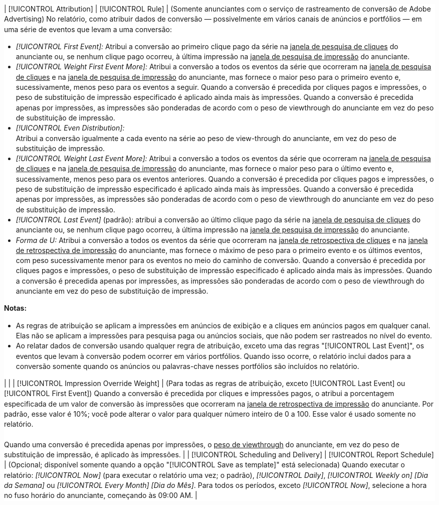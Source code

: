 | [!UICONTROL Attribution] | [!UICONTROL Rule] | (Somente anunciantes com o serviço de rastreamento de conversão de Adobe Advertising) No relatório, como atribuir dados de conversão — possivelmente em vários canais de anúncios e portfólios — em uma série de eventos que levam a uma conversão:<ul><li><i>[!UICONTROL First Event]:</i> Atribui a conversão ao primeiro clique pago da série na [janela de pesquisa de cliques](/help/search-social-commerce/glossary.md#c-d) do anunciante ou, se nenhum clique pago ocorreu, à última impressão na [janela de pesquisa de impressão](/help/search-social-commerce/glossary.md#i-j) do anunciante.</li><li><i>[!UICONTROL Weight First Event More]:</i> Atribui a conversão a todos os eventos da série que ocorreram na [janela de pesquisa de cliques](/help/search-social-commerce/glossary.md#c-d) e na [janela de pesquisa de impressão](/help/search-social-commerce/glossary.md#i-j) do anunciante, mas fornece o maior peso para o primeiro evento e, sucessivamente, menos peso para os eventos a seguir. Quando a conversão é precedida por cliques pagos e impressões, o peso de substituição de impressão especificado é aplicado ainda mais às impressões. Quando a conversão é precedida apenas por impressões, as impressões são ponderadas de acordo com o peso de viewthrough do anunciante em vez do peso de substituição de impressão.</li><li><i>[!UICONTROL Even Distribution]:</i></li> Atribui a conversão igualmente a cada evento na série ao peso de view-through do anunciante, em vez do peso de substituição de impressão.</li><li><i>[!UICONTROL Weight Last Event More]:</i> Atribui a conversão a todos os eventos da série que ocorreram na [janela de pesquisa de cliques](/help/search-social-commerce/glossary.md#c-d) e na [janela de pesquisa de impressão](/help/search-social-commerce/glossary.md#i-j) do anunciante, mas fornece o maior peso para o último evento e, sucessivamente, menos peso para os eventos anteriores. Quando a conversão é precedida por cliques pagos e impressões, o peso de substituição de impressão especificado é aplicado ainda mais às impressões. Quando a conversão é precedida apenas por impressões, as impressões são ponderadas de acordo com o peso de viewthrough do anunciante em vez do peso de substituição de impressão.</li><li><i>[!UICONTROL Last Event]</i> (padrão): atribui a conversão ao último clique pago da série na [janela de pesquisa de cliques](/help/search-social-commerce/glossary.md#c-d) do anunciante ou, se nenhum clique pago ocorreu, à última impressão na [janela de pesquisa de impressão](/help/search-social-commerce/glossary.md#i-j) do anunciante.</li><li><i>Forma de U:</i> Atribui a conversão a todos os eventos da série que ocorreram na [janela de retrospectiva de cliques](/help/search-social-commerce/glossary.md#c-d) e na [janela de retrospectiva de impressão](/help/search-social-commerce/glossary.md#i-j) do anunciante, mas fornece o máximo de peso para o primeiro evento e os últimos eventos, com peso sucessivamente menor para os eventos no meio do caminho de conversão. Quando a conversão é precedida por cliques pagos e impressões, o peso de substituição de impressão especificado é aplicado ainda mais às impressões. Quando a conversão é precedida apenas por impressões, as impressões são ponderadas de acordo com o peso de viewthrough do anunciante em vez do peso de substituição de impressão.</li></ul><b>Notas:</b><ul><li>As regras de atribuição se aplicam a impressões em anúncios de exibição e a cliques em anúncios pagos em qualquer canal. Elas não se aplicam a impressões para pesquisa paga ou anúncios sociais, que não podem ser rastreados no nível do evento.</li><li>Ao relatar dados de conversão usando qualquer regra de atribuição, exceto uma das regras &quot;[!UICONTROL Last Event]&quot;, os eventos que levam à conversão podem ocorrer em vários portfólios. Quando isso ocorre, o relatório inclui dados para a conversão somente quando os anúncios ou palavras-chave nesses portfólios são incluídos no relatório.</li></ul> |
|  | [!UICONTROL Impression Override Weight] | (Para todas as regras de atribuição, exceto [!UICONTROL Last Event] ou [!UICONTROL First Event]) Quando a conversão é precedida por cliques e impressões pagos, o atribui a porcentagem especificada de um valor de conversão às impressões que ocorreram na [janela de retrospectiva de impressão](/help/search-social-commerce/glossary.md#i-j) do anunciante. Por padrão, esse valor é 10%; você pode alterar o valor para qualquer número inteiro de 0 a 100. Esse valor é usado somente no relatório.<br><br>Quando uma conversão é precedida apenas por impressões, o [peso de viewthrough](/help/search-social-commerce/glossary.md#u-v) do anunciante, em vez do peso de substituição de impressão, é aplicado às impressões. |
| [!UICONTROL Scheduling and Delivery] | [!UICONTROL Report Schedule] | (Opcional; disponível somente quando a opção &quot;[!UICONTROL Save as template]&quot; está selecionada) Quando executar o relatório: <i>[!UICONTROL Now]</i> (para executar o relatório uma vez; o padrão), <i>[!UICONTROL Daily]</i>, <i>[!UICONTROL Weekly on] [Dia da Semana]</i> ou <i>[!UICONTROL Every Month] [Dia do Mês]</i>. Para todos os períodos, exceto <i>[!UICONTROL Now]</i>, selecione a hora no fuso horário do anunciante, começando às 09:00 AM. |